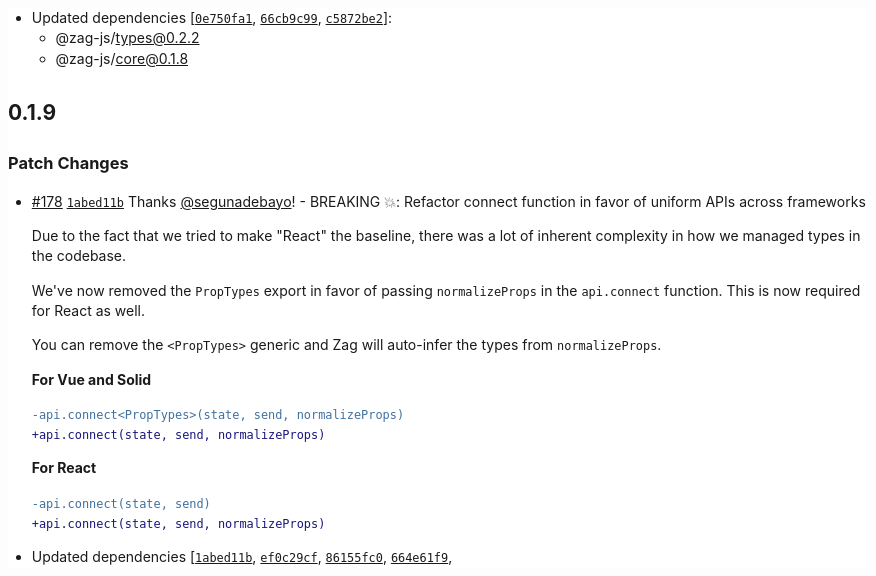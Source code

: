 - Updated dependencies [[`0e750fa1`](https://github.com/chakra-ui/zag/commit/0e750fa1e8d17f495f7d9fda10385819ac762c7b),
  [`66cb9c99`](https://github.com/chakra-ui/zag/commit/66cb9c998662fd049590d51cfdcd79f03e2f582b),
  [`c5872be2`](https://github.com/chakra-ui/zag/commit/c5872be2fe057675fb8c7c64ed2c10b99daf697e)]:
  - @zag-js/types@0.2.2
  - @zag-js/core@0.1.8

## 0.1.9

### Patch Changes

- [#178](https://github.com/chakra-ui/zag/pull/178)
  [`1abed11b`](https://github.com/chakra-ui/zag/commit/1abed11bda7fc56fd3f77c3b842e89a934ee3253) Thanks
  [@segunadebayo](https://github.com/segunadebayo)! - BREAKING 💥: Refactor connect function in favor of uniform APIs
  across frameworks

  Due to the fact that we tried to make "React" the baseline, there was a lot of inherent complexity in how we managed
  types in the codebase.

  We've now removed the `PropTypes` export in favor of passing `normalizeProps` in the `api.connect` function. This is
  now required for React as well.

  You can remove the `<PropTypes>` generic and Zag will auto-infer the types from `normalizeProps`.

  **For Vue and Solid**

  ```diff
  -api.connect<PropTypes>(state, send, normalizeProps)
  +api.connect(state, send, normalizeProps)
  ```

  **For React**

  ```diff
  -api.connect(state, send)
  +api.connect(state, send, normalizeProps)
  ```

- Updated dependencies [[`1abed11b`](https://github.com/chakra-ui/zag/commit/1abed11bda7fc56fd3f77c3b842e89a934ee3253),
  [`ef0c29cf`](https://github.com/chakra-ui/zag/commit/ef0c29cfa874f2fc990872f319affae023bb7cd4),
  [`86155fc0`](https://github.com/chakra-ui/zag/commit/86155fc039cc90fc05c9ce024f8c799e03fde11d),
  [`664e61f9`](https://github.com/chakra-ui/zag/commit/664e61f94844f0405b7e646e4a30b8f0f737f21c),
